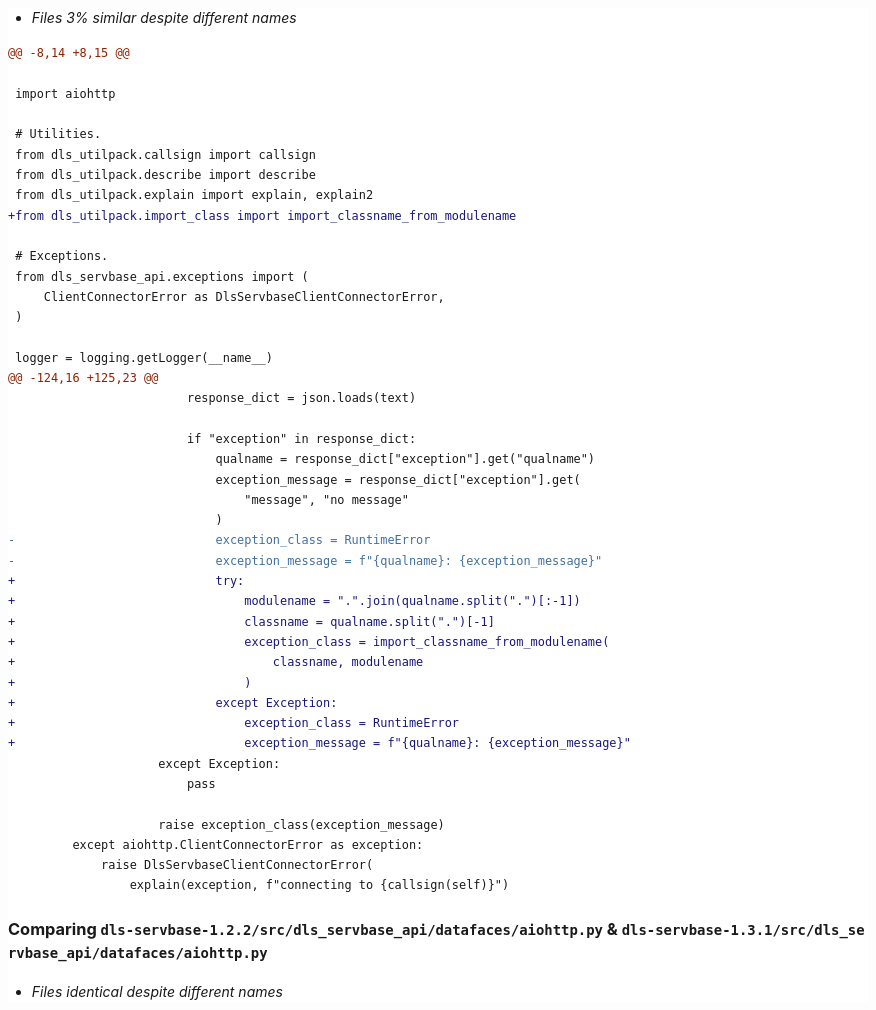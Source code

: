  * *Files 3% similar despite different names*

```diff
@@ -8,14 +8,15 @@
 
 import aiohttp
 
 # Utilities.
 from dls_utilpack.callsign import callsign
 from dls_utilpack.describe import describe
 from dls_utilpack.explain import explain, explain2
+from dls_utilpack.import_class import import_classname_from_modulename
 
 # Exceptions.
 from dls_servbase_api.exceptions import (
     ClientConnectorError as DlsServbaseClientConnectorError,
 )
 
 logger = logging.getLogger(__name__)
@@ -124,16 +125,23 @@
                         response_dict = json.loads(text)
 
                         if "exception" in response_dict:
                             qualname = response_dict["exception"].get("qualname")
                             exception_message = response_dict["exception"].get(
                                 "message", "no message"
                             )
-                            exception_class = RuntimeError
-                            exception_message = f"{qualname}: {exception_message}"
+                            try:
+                                modulename = ".".join(qualname.split(".")[:-1])
+                                classname = qualname.split(".")[-1]
+                                exception_class = import_classname_from_modulename(
+                                    classname, modulename
+                                )
+                            except Exception:
+                                exception_class = RuntimeError
+                                exception_message = f"{qualname}: {exception_message}"
                     except Exception:
                         pass
 
                     raise exception_class(exception_message)
         except aiohttp.ClientConnectorError as exception:
             raise DlsServbaseClientConnectorError(
                 explain(exception, f"connecting to {callsign(self)}")
```

### Comparing `dls-servbase-1.2.2/src/dls_servbase_api/datafaces/aiohttp.py` & `dls-servbase-1.3.1/src/dls_servbase_api/datafaces/aiohttp.py`

 * *Files identical despite different names*
